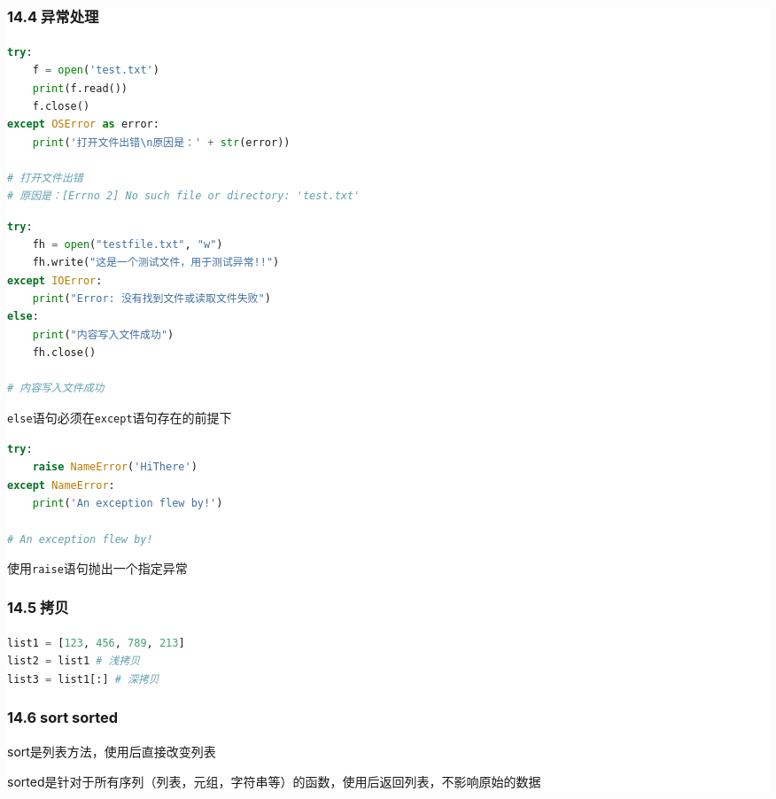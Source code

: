 ### 14.4 异常处理

```python
try:
    f = open('test.txt')
    print(f.read())
    f.close()
except OSError as error:
    print('打开文件出错\n原因是：' + str(error))

# 打开文件出错
# 原因是：[Errno 2] No such file or directory: 'test.txt'
```

```python
try:
    fh = open("testfile.txt", "w")
    fh.write("这是一个测试文件，用于测试异常!!")
except IOError:
    print("Error: 没有找到文件或读取文件失败")
else:
    print("内容写入文件成功")
    fh.close()

# 内容写入文件成功
```

`else`语句必须在`except`语句存在的前提下

```python
try:
    raise NameError('HiThere')
except NameError:
    print('An exception flew by!')
    
# An exception flew by!
```

使用`raise`语句抛出一个指定异常

### 14.5 拷贝

```python
list1 = [123, 456, 789, 213]
list2 = list1 # 浅拷贝
list3 = list1[:] # 深拷贝
```

### 14.6 sort sorted

sort是列表方法，使用后直接改变列表

sorted是针对于所有序列（列表，元组，字符串等）的函数，使用后返回列表，不影响原始的数据